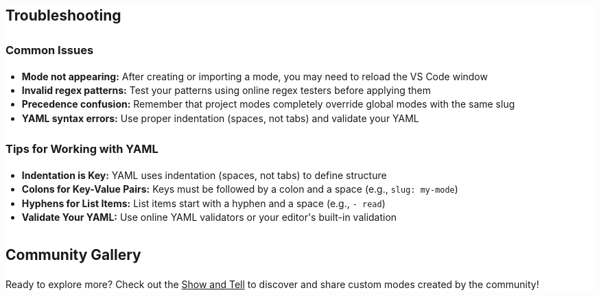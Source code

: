 ## Troubleshooting

### Common Issues

- **Mode not appearing:** After creating or importing a mode, you may need to reload the VS Code window
- **Invalid regex patterns:** Test your patterns using online regex testers before applying them
- **Precedence confusion:** Remember that project modes completely override global modes with the same slug
- **YAML syntax errors:** Use proper indentation (spaces, not tabs) and validate your YAML

### Tips for Working with YAML

- **Indentation is Key:** YAML uses indentation (spaces, not tabs) to define structure
- **Colons for Key-Value Pairs:** Keys must be followed by a colon and a space (e.g., `slug: my-mode`)
- **Hyphens for List Items:** List items start with a hyphen and a space (e.g., `- read`)
- **Validate Your YAML:** Use online YAML validators or your editor's built-in validation

## Community Gallery

Ready to explore more? Check out the [Show and Tell](https://github.com/Kilo-Org/kilocode/discussions/categories/show-and-tell) to discover and share custom modes created by the community!
